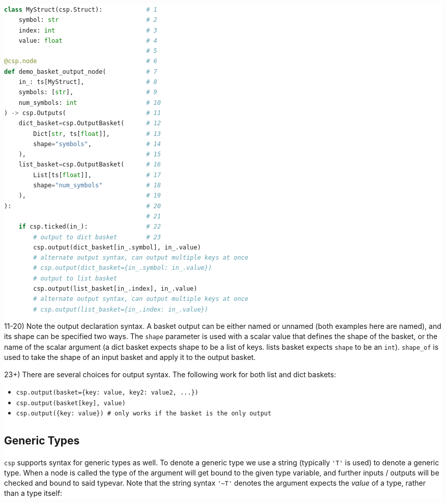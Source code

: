 ```python
class MyStruct(csp.Struct):            # 1
    symbol: str                        # 2
    index: int                         # 3
    value: float                       # 4
                                       # 5
@csp.node                              # 6
def demo_basket_output_node(           # 7
    in_: ts[MyStruct],                 # 8
    symbols: [str],                    # 9
    num_symbols: int                   # 10
) -> csp.Outputs(                      # 11
    dict_basket=csp.OutputBasket(      # 12
        Dict[str, ts[float]],          # 13
        shape="symbols",               # 14
    ),                                 # 15
    list_basket=csp.OutputBasket(      # 16
        List[ts[float]],               # 17
        shape="num_symbols"            # 18
    ),                                 # 19
):                                     # 20
                                       # 21
    if csp.ticked(in_):                # 22
        # output to dict basket        # 23
        csp.output(dict_basket[in_.symbol], in_.value)
        # alternate output syntax, can output multiple keys at once
        # csp.output(dict_basket={in_.symbol: in_.value})
        # output to list basket
        csp.output(list_basket[in_.index], in_.value)
        # alternate output syntax, can output multiple keys at once
        # csp.output(list_basket={in_.index: in_.value})
```

11-20\) Note the output declaration syntax.
A basket output can be either named or unnamed (both examples here are named), and its shape can be specified two ways.
The `shape` parameter is used with a scalar value that defines the shape of the basket, or the name of the scalar argument (a dict basket expects shape to be a list of keys. lists basket expects `shape` to be an `int`).
`shape_of` is used to take the shape of an input basket and apply it to the output basket.

23+) There are several choices for output syntax.
The following work for both list and dict baskets:

-   `csp.output(basket={key: value, key2: value2, ...})` 
-   `csp.output(basket[key], value)` 
-   `csp.output({key: value}) # only works if the basket is the only output` 

## Generic Types

`csp` supports syntax for generic types as well.
To denote a generic type we use a string (typically `'T'` is used) to denote a generic type.
When a node is called the type of the argument will get bound to the given type variable, and further inputs / outputs will be checked and bound to said typevar.
Note that the string syntax `'~T'` denotes the argument expects the *value* of a type, rather than a type itself:
